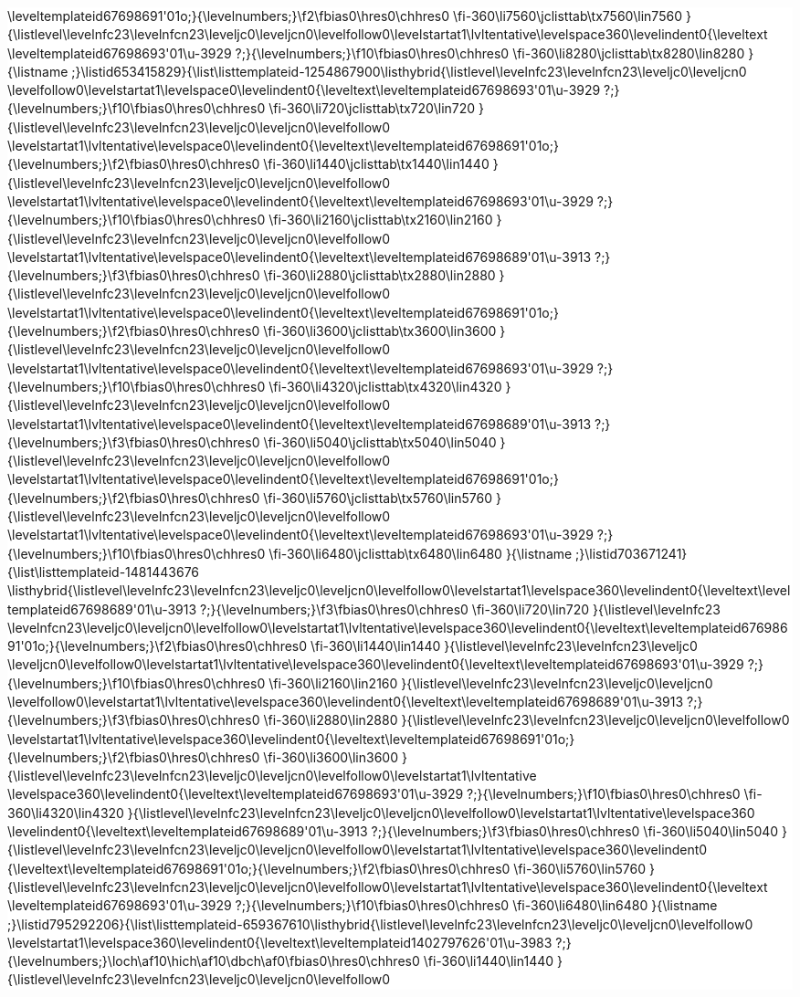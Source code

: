 \leveltemplateid67698691\'01o;}{\levelnumbers;}\f2\fbias0\hres0\chhres0 \fi-360\li7560\jclisttab\tx7560\lin7560 }{\listlevel\levelnfc23\levelnfcn23\leveljc0\leveljcn0\levelfollow0\levelstartat1\lvltentative\levelspace360\levelindent0{\leveltext
\leveltemplateid67698693\'01\u-3929 ?;}{\levelnumbers;}\f10\fbias0\hres0\chhres0 \fi-360\li8280\jclisttab\tx8280\lin8280 }{\listname ;}\listid653415829}{\list\listtemplateid-1254867900\listhybrid{\listlevel\levelnfc23\levelnfcn23\leveljc0\leveljcn0
\levelfollow0\levelstartat1\levelspace0\levelindent0{\leveltext\leveltemplateid67698693\'01\u-3929 ?;}{\levelnumbers;}\f10\fbias0\hres0\chhres0 \fi-360\li720\jclisttab\tx720\lin720 }{\listlevel\levelnfc23\levelnfcn23\leveljc0\leveljcn0\levelfollow0
\levelstartat1\lvltentative\levelspace0\levelindent0{\leveltext\leveltemplateid67698691\'01o;}{\levelnumbers;}\f2\fbias0\hres0\chhres0 \fi-360\li1440\jclisttab\tx1440\lin1440 }{\listlevel\levelnfc23\levelnfcn23\leveljc0\leveljcn0\levelfollow0
\levelstartat1\lvltentative\levelspace0\levelindent0{\leveltext\leveltemplateid67698693\'01\u-3929 ?;}{\levelnumbers;}\f10\fbias0\hres0\chhres0 \fi-360\li2160\jclisttab\tx2160\lin2160 }{\listlevel\levelnfc23\levelnfcn23\leveljc0\leveljcn0\levelfollow0
\levelstartat1\lvltentative\levelspace0\levelindent0{\leveltext\leveltemplateid67698689\'01\u-3913 ?;}{\levelnumbers;}\f3\fbias0\hres0\chhres0 \fi-360\li2880\jclisttab\tx2880\lin2880 }{\listlevel\levelnfc23\levelnfcn23\leveljc0\leveljcn0\levelfollow0
\levelstartat1\lvltentative\levelspace0\levelindent0{\leveltext\leveltemplateid67698691\'01o;}{\levelnumbers;}\f2\fbias0\hres0\chhres0 \fi-360\li3600\jclisttab\tx3600\lin3600 }{\listlevel\levelnfc23\levelnfcn23\leveljc0\leveljcn0\levelfollow0
\levelstartat1\lvltentative\levelspace0\levelindent0{\leveltext\leveltemplateid67698693\'01\u-3929 ?;}{\levelnumbers;}\f10\fbias0\hres0\chhres0 \fi-360\li4320\jclisttab\tx4320\lin4320 }{\listlevel\levelnfc23\levelnfcn23\leveljc0\leveljcn0\levelfollow0
\levelstartat1\lvltentative\levelspace0\levelindent0{\leveltext\leveltemplateid67698689\'01\u-3913 ?;}{\levelnumbers;}\f3\fbias0\hres0\chhres0 \fi-360\li5040\jclisttab\tx5040\lin5040 }{\listlevel\levelnfc23\levelnfcn23\leveljc0\leveljcn0\levelfollow0
\levelstartat1\lvltentative\levelspace0\levelindent0{\leveltext\leveltemplateid67698691\'01o;}{\levelnumbers;}\f2\fbias0\hres0\chhres0 \fi-360\li5760\jclisttab\tx5760\lin5760 }{\listlevel\levelnfc23\levelnfcn23\leveljc0\leveljcn0\levelfollow0
\levelstartat1\lvltentative\levelspace0\levelindent0{\leveltext\leveltemplateid67698693\'01\u-3929 ?;}{\levelnumbers;}\f10\fbias0\hres0\chhres0 \fi-360\li6480\jclisttab\tx6480\lin6480 }{\listname ;}\listid703671241}{\list\listtemplateid-1481443676
\listhybrid{\listlevel\levelnfc23\levelnfcn23\leveljc0\leveljcn0\levelfollow0\levelstartat1\levelspace360\levelindent0{\leveltext\leveltemplateid67698689\'01\u-3913 ?;}{\levelnumbers;}\f3\fbias0\hres0\chhres0 \fi-360\li720\lin720 }{\listlevel\levelnfc23
\levelnfcn23\leveljc0\leveljcn0\levelfollow0\levelstartat1\lvltentative\levelspace360\levelindent0{\leveltext\leveltemplateid67698691\'01o;}{\levelnumbers;}\f2\fbias0\hres0\chhres0 \fi-360\li1440\lin1440 }{\listlevel\levelnfc23\levelnfcn23\leveljc0
\leveljcn0\levelfollow0\levelstartat1\lvltentative\levelspace360\levelindent0{\leveltext\leveltemplateid67698693\'01\u-3929 ?;}{\levelnumbers;}\f10\fbias0\hres0\chhres0 \fi-360\li2160\lin2160 }{\listlevel\levelnfc23\levelnfcn23\leveljc0\leveljcn0
\levelfollow0\levelstartat1\lvltentative\levelspace360\levelindent0{\leveltext\leveltemplateid67698689\'01\u-3913 ?;}{\levelnumbers;}\f3\fbias0\hres0\chhres0 \fi-360\li2880\lin2880 }{\listlevel\levelnfc23\levelnfcn23\leveljc0\leveljcn0\levelfollow0
\levelstartat1\lvltentative\levelspace360\levelindent0{\leveltext\leveltemplateid67698691\'01o;}{\levelnumbers;}\f2\fbias0\hres0\chhres0 \fi-360\li3600\lin3600 }{\listlevel\levelnfc23\levelnfcn23\leveljc0\leveljcn0\levelfollow0\levelstartat1\lvltentative
\levelspace360\levelindent0{\leveltext\leveltemplateid67698693\'01\u-3929 ?;}{\levelnumbers;}\f10\fbias0\hres0\chhres0 \fi-360\li4320\lin4320 }{\listlevel\levelnfc23\levelnfcn23\leveljc0\leveljcn0\levelfollow0\levelstartat1\lvltentative\levelspace360
\levelindent0{\leveltext\leveltemplateid67698689\'01\u-3913 ?;}{\levelnumbers;}\f3\fbias0\hres0\chhres0 \fi-360\li5040\lin5040 }{\listlevel\levelnfc23\levelnfcn23\leveljc0\leveljcn0\levelfollow0\levelstartat1\lvltentative\levelspace360\levelindent0
{\leveltext\leveltemplateid67698691\'01o;}{\levelnumbers;}\f2\fbias0\hres0\chhres0 \fi-360\li5760\lin5760 }{\listlevel\levelnfc23\levelnfcn23\leveljc0\leveljcn0\levelfollow0\levelstartat1\lvltentative\levelspace360\levelindent0{\leveltext
\leveltemplateid67698693\'01\u-3929 ?;}{\levelnumbers;}\f10\fbias0\hres0\chhres0 \fi-360\li6480\lin6480 }{\listname ;}\listid795292206}{\list\listtemplateid-659367610\listhybrid{\listlevel\levelnfc23\levelnfcn23\leveljc0\leveljcn0\levelfollow0
\levelstartat1\levelspace360\levelindent0{\leveltext\leveltemplateid1402797626\'01\u-3983 ?;}{\levelnumbers;}\loch\af10\hich\af10\dbch\af0\fbias0\hres0\chhres0 \fi-360\li1440\lin1440 }{\listlevel\levelnfc23\levelnfcn23\leveljc0\leveljcn0\levelfollow0